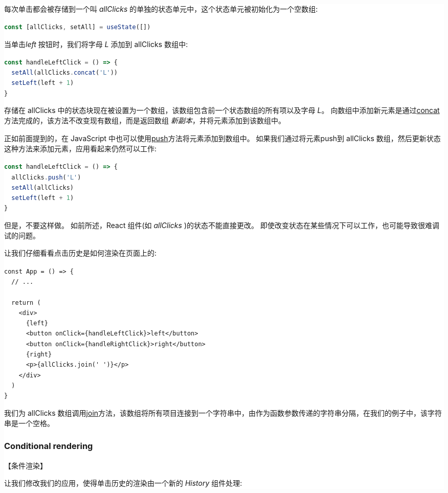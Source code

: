 每次单击都会被存储到一个叫 *allClicks* 的单独的状态单元中，这个状态单元被初始化为一个空数组:

```js
const [allClicks, setAll] = useState([])
```

当单击*left* 按钮时，我们将字母 *L* 添加到 allClicks 数组中:

```js
const handleLeftClick = () => {
  setAll(allClicks.concat('L'))
  setLeft(left + 1)
}
```

存储在 allClicks 中的状态块现在被设置为一个数组，该数组包含前一个状态数组的所有项以及字母 *L*。 向数组中添加新元素是通过[concat](https://developer.mozilla.org/en-US/docs/Web/JavaScript/Reference/Global_Objects/Array/concat)方法完成的，该方法不改变现有数组，而是返回数组 *新副本*，并将元素添加到该数组中。

正如前面提到的，在 JavaScript 中也可以使用[push](https://developer.mozilla.org/en-us/docs/web/JavaScript/reference/global_objects/array/push)方法将元素添加到数组中。 如果我们通过将元素push到 allClicks 数组，然后更新状态这种方法来添加元素，应用看起来仍然可以工作:

```js
const handleLeftClick = () => {
  allClicks.push('L')
  setAll(allClicks)
  setLeft(left + 1)
}
```

但是，不要这样做。 如前所述，React 组件(如 *allClicks* )的状态不能直接更改。 即使改变状态在某些情况下可以工作，也可能导致很难调试的问题。

让我们仔细看看点击历史是如何渲染在页面上的:

```react
const App = () => {
  // ...

  return (
    <div>
      {left}
      <button onClick={handleLeftClick}>left</button>
      <button onClick={handleRightClick}>right</button>
      {right}
      <p>{allClicks.join(' ')}</p>    
	</div>
  )
}
```

我们为 allClicks 数组调用[join](https://developer.mozilla.org/en-us/docs/web/javascript/reference/global_objects/array/join)方法，该数组将所有项目连接到一个字符串中，由作为函数参数传递的字符串分隔，在我们的例子中，该字符串是一个空格。

### Conditional rendering

【条件渲染】

让我们修改我们的应用，使得单击历史的渲染由一个新的 *History* 组件处理:
